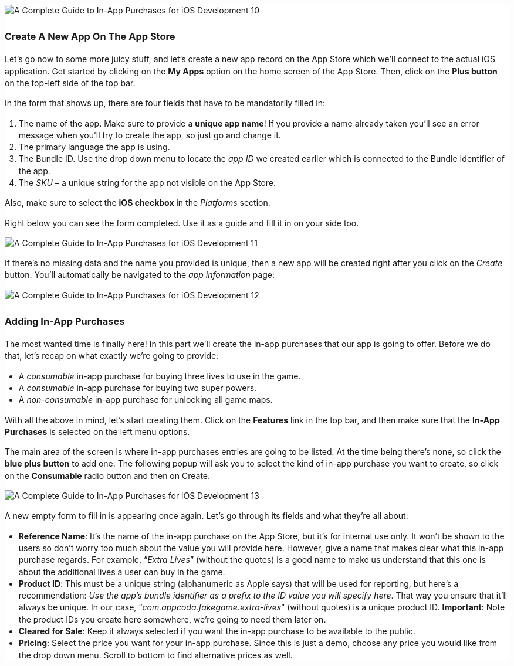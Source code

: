 ![A Complete Guide to In-App Purchases for iOS Development 10](https://www.appcoda.com/wp-content/uploads/2019/10/t68_14_listed_test_users-1024x479.png)

### Create A New App On The App Store

Let’s go now to some more juicy stuff, and let’s create a new app record on the App Store which we’ll connect to the actual iOS application. Get started by clicking on the **My Apps** option on the home screen of the App Store. Then, click on the **Plus button** on the top-left side of the top bar.

In the form that shows up, there are four fields that have to be mandatorily filled in:

1.  The name of the app. Make sure to provide a **unique app name**! If you provide a name already taken you’ll see an error message when you’ll try to create the app, so just go and change it.
2.  The primary language the app is using.
3.  The Bundle ID. Use the drop down menu to locate the _app ID_ we created earlier which is connected to the Bundle Identifier of the app.
4.  The _SKU_ – a unique string for the app not visible on the App Store.

Also, make sure to select the **iOS checkbox** in the _Platforms_ section.

Right below you can see the form completed. Use it as a guide and fill it in on your side too.

![A Complete Guide to In-App Purchases for iOS Development 11](https://www.appcoda.com/wp-content/uploads/2019/10/t68_16_new_app_form.png)

If there’s no missing data and the name you provided is unique, then a new app will be created right after you click on the _Create_ button. You’ll automatically be navigated to the _app information_ page:

![A Complete Guide to In-App Purchases for iOS Development 12](https://www.appcoda.com/wp-content/uploads/2019/10/t68_17_app_info_page-1024x723.png)

### Adding In-App Purchases

The most wanted time is finally here! In this part we’ll create the in-app purchases that our app is going to offer. Before we do that, let’s recap on what exactly we’re going to provide:

*   A _consumable_ in-app purchase for buying three lives to use in the game.
*   A _consumable_ in-app purchase for buying two super powers.
*   A _non-consumable_ in-app purchase for unlocking all game maps.

With all the above in mind, let’s start creating them. Click on the **Features** link in the top bar, and then make sure that the **In-App Purchases** is selected on the left menu options.

The main area of the screen is where in-app purchases entries are going to be listed. At the time being there’s none, so click the **blue plus button** to add one. The following popup will ask you to select the kind of in-app purchase you want to create, so click on the **Consumable** radio button and then on Create.

![A Complete Guide to In-App Purchases for iOS Development 13](https://www.appcoda.com/wp-content/uploads/2019/10/t68_19_select_iap_type.png)

A new empty form to fill in is appearing once again. Let’s go through its fields and what they’re all about:

*   **Reference Name**: It’s the name of the in-app purchase on the App Store, but it’s for internal use only. It won’t be shown to the users so don’t worry too much about the value you will provide here. However, give a name that makes clear what this in-app purchase regards. For example, “_Extra Lives_” (without the quotes) is a good name to make us understand that this one is about the additional lives a user can buy in the game.
*   **Product ID**: This must be a unique string (alphanumeric as Apple says) that will be used for reporting, but here’s a recommendation: _Use the app’s bundle identifier as a prefix to the ID value you will specify here_. That way you ensure that it’ll always be unique. In our case, “_com.appcoda.fakegame.extra-lives_” (without quotes) is a unique product ID. **Important**: Note the product IDs you create here somewhere, we’re going to need them later on.
*   **Cleared for Sale**: Keep it always selected if you want the in-app purchase to be available to the public.
*   **Pricing**: Select the price you want for your in-app purchase. Since this is just a demo, choose any price you would like from the drop down menu. Scroll to bottom to find alternative prices as well.